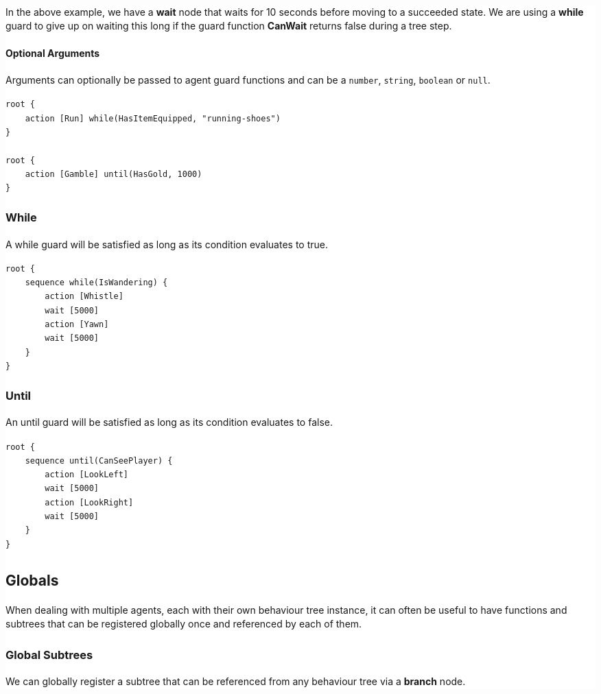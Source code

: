 In the above example, we have a **wait** node that waits for 10 seconds before moving to a succeeded state. We are using a **while** guard to give up on waiting this long if the guard function **CanWait** returns false during a tree step.

#### Optional Arguments
Arguments can optionally be passed to agent guard functions and can be a `number`, `string`, `boolean` or `null`.

```
root {
    action [Run] while(HasItemEquipped, "running-shoes")
}

root {
    action [Gamble] until(HasGold, 1000)
}
```

### While
A while guard will be satisfied as long as its condition evaluates to true.

```
root {
    sequence while(IsWandering) {
        action [Whistle]
        wait [5000]
        action [Yawn]
        wait [5000]
    }
}
```

### Until
An until guard will be satisfied as long as its condition evaluates to false.

```
root {
    sequence until(CanSeePlayer) {
        action [LookLeft]
        wait [5000]
        action [LookRight]
        wait [5000]
    }
}
```

## Globals

When dealing with multiple agents, each with their own behaviour tree instance, it can often be useful to have functions and subtrees that can be registered globally once and referenced by each of them.

### Global Subtrees
We can globally register a subtree that can be referenced from any behaviour tree via a **branch** node.
